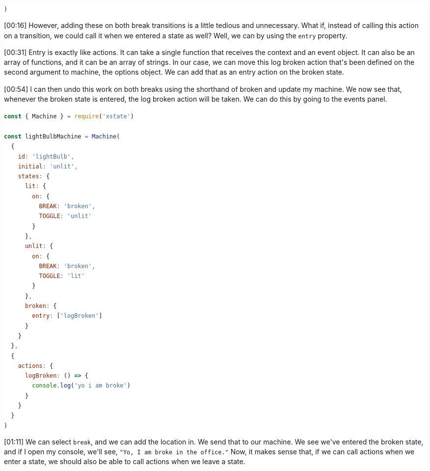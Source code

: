 ```js
)
```

[00:16] However, adding these on both break transitions is a little tedious and unnecessary. What if, instead of calling this action on a transition, we could call it when we entered a state as well? Well, we can by using the `entry` property.

[00:31] Entry is exactly like actions. It can take a single function that receives the context and an event object. It can also be an array of functions, and it can be an array of strings. In our case, we can move this log broken action that's been defined on the second argument to machine, the options object. We can add that as an entry action on the broken state.

[00:54] I can then undo this work on both breaks using the shorthand of broken and update my machine. We now see that, whenever the broken state is entered, the log broken action will be taken. We can do this by going to the events panel.

```js
const { Machine } = require('xstate')

const lightBulbMachine = Machine(
  {
    id: 'lightBulb',
    initial: 'unlit',
    states: {
      lit: {
        on: {
          BREAK: 'broken',
          TOGGLE: 'unlit'
        }
      },
      unlit: {
        on: {
          BREAK: 'broken',
          TOGGLE: 'lit'
        }
      },
      broken: {
        entry: ['logBroken']
      }
    }
  },
  {
    actions: {
      logBroken: () => {
        console.log('yo i am broke')
      }
    }
  }
)
```

[01:11] We can select `break`, and we can add the location in. We send that to our machine. We see we've entered the broken state, and if I open my console, we'll see, `"Yo, I am broke in the office."` Now, it makes sense that, if we can call actions when we enter a state, we should also be able to call actions when we leave a state.
